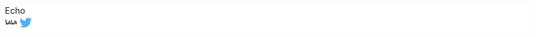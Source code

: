 Echo</b></sub></a><br/><a target="_blank" rel="noopener noreferrer" href="https://space.bilibili.com/456368455" title="Bilibili"><img src="img/bilibili.svg" width="20px;" alt=""/></a> <a target="_blank" rel="noopener noreferrer" href="https://twitter.com/SpadeEcho" title="Twitter"><img src="img/twitter.svg" width="20px;" alt=""/></a></td>